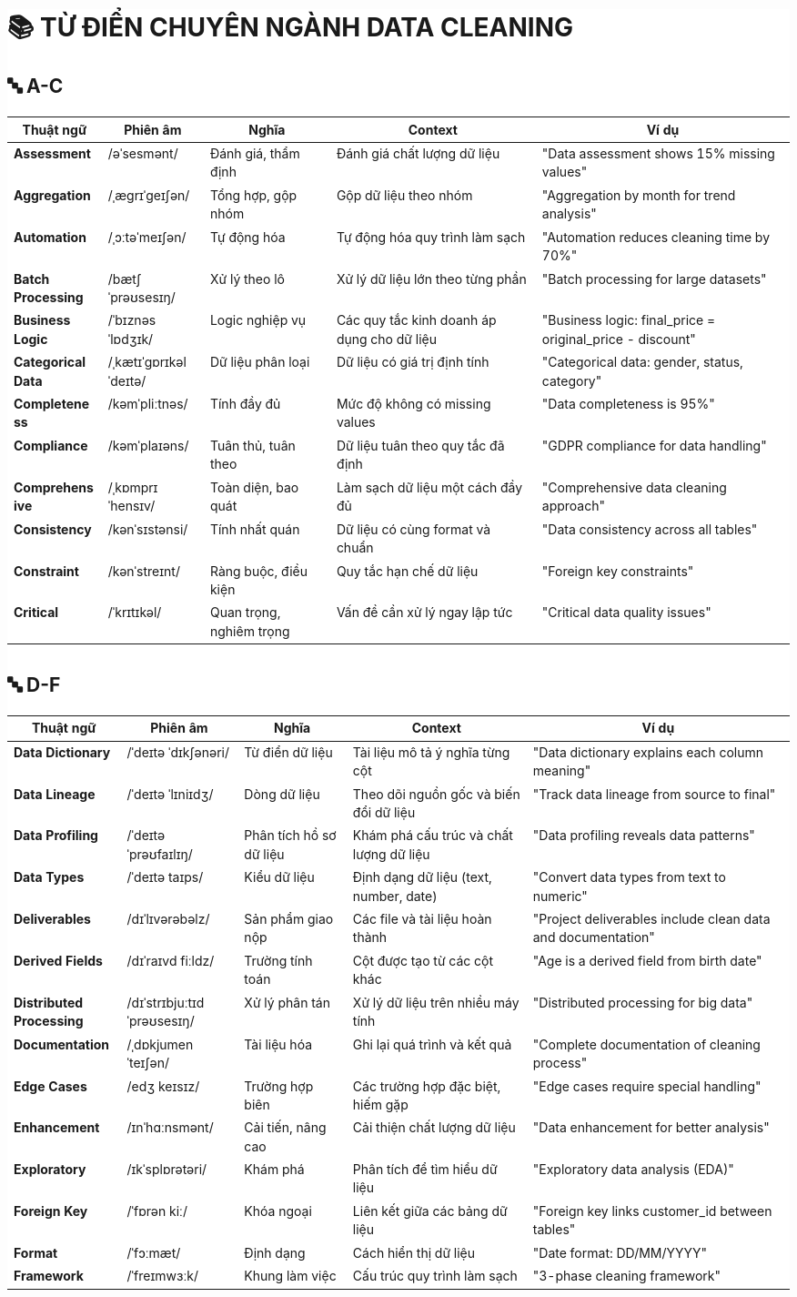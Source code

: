 # 📚 **TỪ ĐIỂN CHUYÊN NGÀNH DATA CLEANING**

## **🔤 A-C**

| **Thuật ngữ** | **Phiên âm** | **Nghĩa** | **Context** | **Ví dụ** |
|---------------|--------------|-----------|-------------|-----------|
| **Assessment** | /əˈsesmənt/ | Đánh giá, thẩm định | Đánh giá chất lượng dữ liệu | "Data assessment shows 15% missing values" |
| **Aggregation** | /ˌæɡrɪˈɡeɪʃən/ | Tổng hợp, gộp nhóm | Gộp dữ liệu theo nhóm | "Aggregation by month for trend analysis" |
| **Automation** | /ˌɔːtəˈmeɪʃən/ | Tự động hóa | Tự động hóa quy trình làm sạch | "Automation reduces cleaning time by 70%" |
| **Batch Processing** | /bætʃ ˈprəʊsesɪŋ/ | Xử lý theo lô | Xử lý dữ liệu lớn theo từng phần | "Batch processing for large datasets" |
| **Business Logic** | /ˈbɪznəs ˈlɒdʒɪk/ | Logic nghiệp vụ | Các quy tắc kinh doanh áp dụng cho dữ liệu | "Business logic: final_price = original_price - discount" |
| **Categorical Data** | /ˌkætɪˈɡɒrɪkəl ˈdeɪtə/ | Dữ liệu phân loại | Dữ liệu có giá trị định tính | "Categorical data: gender, status, category" |
| **Completeness** | /kəmˈpliːtnəs/ | Tính đầy đủ | Mức độ không có missing values | "Data completeness is 95%" |
| **Compliance** | /kəmˈplaɪəns/ | Tuân thủ, tuân theo | Dữ liệu tuân theo quy tắc đã định | "GDPR compliance for data handling" |
| **Comprehensive** | /ˌkɒmprɪˈhensɪv/ | Toàn diện, bao quát | Làm sạch dữ liệu một cách đầy đủ | "Comprehensive data cleaning approach" |
| **Consistency** | /kənˈsɪstənsi/ | Tính nhất quán | Dữ liệu có cùng format và chuẩn | "Data consistency across all tables" |
| **Constraint** | /kənˈstreɪnt/ | Ràng buộc, điều kiện | Quy tắc hạn chế dữ liệu | "Foreign key constraints" |
| **Critical** | /ˈkrɪtɪkəl/ | Quan trọng, nghiêm trọng | Vấn đề cần xử lý ngay lập tức | "Critical data quality issues" |

## **🔤 D-F**

| **Thuật ngữ** | **Phiên âm** | **Nghĩa** | **Context** | **Ví dụ** |
|---------------|--------------|-----------|-------------|-----------|
| **Data Dictionary** | /ˈdeɪtə ˈdɪkʃənəri/ | Từ điển dữ liệu | Tài liệu mô tả ý nghĩa từng cột | "Data dictionary explains each column meaning" |
| **Data Lineage** | /ˈdeɪtə ˈlɪniɪdʒ/ | Dòng dữ liệu | Theo dõi nguồn gốc và biến đổi dữ liệu | "Track data lineage from source to final" |
| **Data Profiling** | /ˈdeɪtə ˈprəʊfaɪlɪŋ/ | Phân tích hồ sơ dữ liệu | Khám phá cấu trúc và chất lượng dữ liệu | "Data profiling reveals data patterns" |
| **Data Types** | /ˈdeɪtə taɪps/ | Kiểu dữ liệu | Định dạng dữ liệu (text, number, date) | "Convert data types from text to numeric" |
| **Deliverables** | /dɪˈlɪvərəbəlz/ | Sản phẩm giao nộp | Các file và tài liệu hoàn thành | "Project deliverables include clean data and documentation" |
| **Derived Fields** | /dɪˈraɪvd fiːldz/ | Trường tính toán | Cột được tạo từ các cột khác | "Age is a derived field from birth date" |
| **Distributed Processing** | /dɪˈstrɪbjuːtɪd ˈprəʊsesɪŋ/ | Xử lý phân tán | Xử lý dữ liệu trên nhiều máy tính | "Distributed processing for big data" |
| **Documentation** | /ˌdɒkjumenˈteɪʃən/ | Tài liệu hóa | Ghi lại quá trình và kết quả | "Complete documentation of cleaning process" |
| **Edge Cases** | /edʒ keɪsɪz/ | Trường hợp biên | Các trường hợp đặc biệt, hiếm gặp | "Edge cases require special handling" |
| **Enhancement** | /ɪnˈhɑːnsmənt/ | Cải tiến, nâng cao | Cải thiện chất lượng dữ liệu | "Data enhancement for better analysis" |
| **Exploratory** | /ɪkˈsplɒrətəri/ | Khám phá | Phân tích để tìm hiểu dữ liệu | "Exploratory data analysis (EDA)" |
| **Foreign Key** | /ˈfɒrən kiː/ | Khóa ngoại | Liên kết giữa các bảng dữ liệu | "Foreign key links customer_id between tables" |
| **Format** | /ˈfɔːmæt/ | Định dạng | Cách hiển thị dữ liệu | "Date format: DD/MM/YYYY" |
| **Framework** | /ˈfreɪmwɜːk/ | Khung làm việc | Cấu trúc quy trình làm sạch | "3-phase cleaning framework" |
